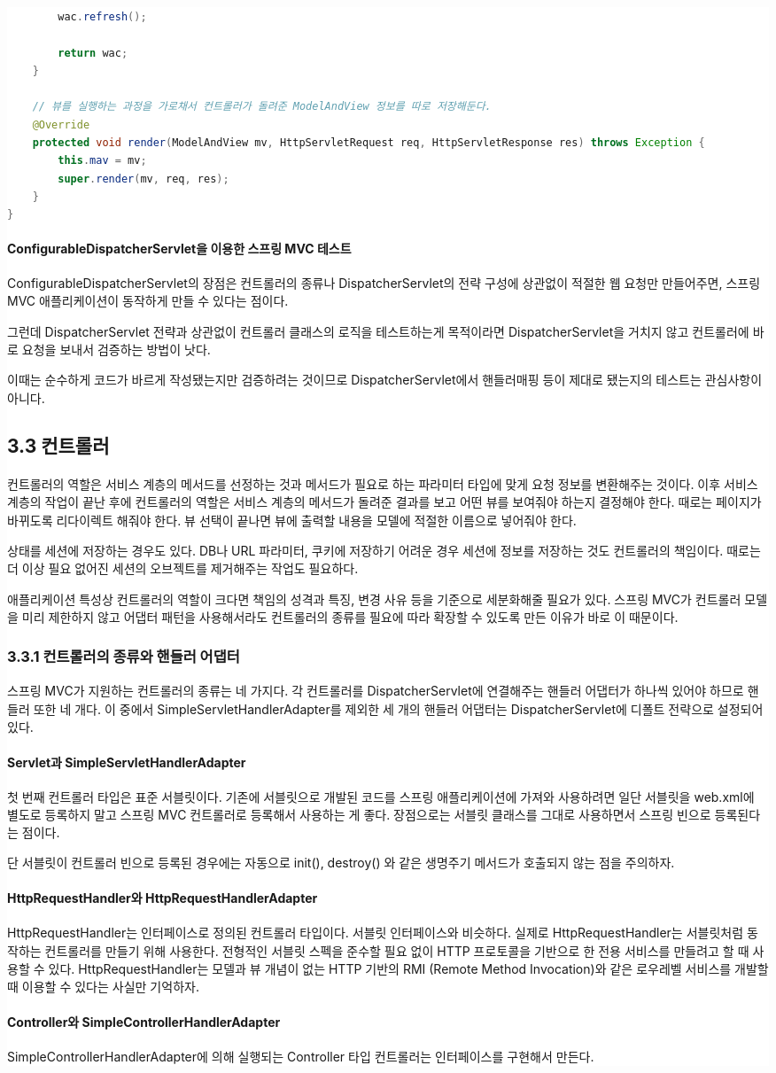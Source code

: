 ```java
		wac.refresh();
		
		return wac;
	}
	
	// 뷰를 실행하는 과정을 가로채서 컨트롤러가 돌려준 ModelAndView 정보를 따로 저장해둔다.
	@Override
	protected void render(ModelAndView mv, HttpServletRequest req, HttpServletResponse res) throws Exception {
		this.mav = mv;
		super.render(mv, req, res);
	}
}
```

#### ConfigurableDispatcherServlet을 이용한 스프링 MVC 테스트
ConfigurableDispatcherServlet의 장점은 컨트롤러의 종류나 DispatcherServlet의 전략 구성에 상관없이 적절한 웹 요청만 만들어주면, 스프링 MVC 애플리케이션이 동작하게 만들 수 있다는 점이다.

그런데 DispatcherServlet 전략과 상관없이 컨트롤러 클래스의 로직을 테스트하는게 목적이라면 DispatcherServlet을 거치지 않고 컨트롤러에 바로 요청을 보내서 검증하는 방법이 낫다.

이때는 순수하게 코드가 바르게 작성됐는지만 검증하려는 것이므로 DispatcherServlet에서 핸들러매핑 등이 제대로 됐는지의 테스트는 관심사항이 아니다.

## 3.3 컨트롤러
컨트롤러의 역할은 서비스 계층의 메서드를 선정하는 것과 메서드가 필요로 하는 파라미터 타입에 맞게 요청 정보를 변환해주는 것이다. 이후 서비스 계층의 작업이 끝난 후에 컨트롤러의 역할은 서비스 계층의 메서드가 돌려준 결과를 보고 어떤 뷰를 보여줘야 하는지 결정해야 한다. 때로는 페이지가 바뀌도록 리다이렉트 해줘야 한다. 뷰 선택이 끝나면 뷰에 출력할 내용을 모델에 적절한 이름으로 넣어줘야 한다.

상태를 세션에 저장하는 경우도 있다. DB나 URL 파라미터, 쿠키에 저장하기 어려운 경우 세션에 정보를 저장하는 것도 컨트롤러의 책임이다. 때로는 더 이상 필요 없어진 세션의 오브젝트를 제거해주는 작업도 필요하다.

애플리케이션 특성상 컨트롤러의 역할이 크다면 책임의 성격과 특징, 변경 사유 등을 기준으로 세분화해줄 필요가 있다. 스프링 MVC가 컨트롤러 모델을 미리 제한하지 않고 어댑터 패턴을 사용해서라도 컨트롤러의 종류를 필요에 따라 확장할 수 있도록 만든 이유가 바로 이 때문이다.

### 3.3.1 컨트롤러의 종류와 핸들러 어댑터
스프링 MVC가 지원하는 컨트롤러의 종류는 네 가지다. 각 컨트롤러를 DispatcherServlet에 연결해주는 핸들러 어댑터가 하나씩 있어야 하므로 핸들러 또한 네 개다. 이 중에서 SimpleServletHandlerAdapter를 제외한 세 개의 핸들러 어댑터는 DispatcherServlet에 디폴트 전략으로 설정되어 있다.

#### Servlet과 SimpleServletHandlerAdapter
첫 번째 컨트롤러 타입은 표준 서블릿이다. 기존에 서블릿으로 개발된 코드를 스프링 애플리케이션에 가져와 사용하려면 일단 서블릿을 web.xml에 별도로 등록하지 말고 스프링 MVC 컨트롤러로 등록해서 사용하는 게 좋다.
장점으로는 서블릿 클래스를 그대로 사용하면서 스프링 빈으로 등록된다는 점이다.

단 서블릿이 컨트롤러 빈으로 등록된 경우에는 자동으로 init(), destroy() 와 같은 생명주기 메서드가 호출되지 않는 점을 주의하자.

#### HttpRequestHandler와 HttpRequestHandlerAdapter
HttpRequestHandler는 인터페이스로 정의된 컨트롤러 타입이다. 서블릿 인터페이스와 비슷하다. 실제로 HttpRequestHandler는 서블릿처럼 동작하는 컨트롤러를 만들기 위해 사용한다. 전형적인 서블릿 스펙을 준수할 필요 없이 HTTP 프로토콜을 기반으로 한 전용 서비스를 만들려고 할 때 사용할 수 있다. HttpRequestHandler는 모델과 뷰 개념이 없는 HTTP 기반의 RMI (Remote Method Invocation)와 같은 로우레벨 서비스를 개발할 때 이용할 수 있다는 사실만 기억하자.

#### Controller와 SimpleControllerHandlerAdapter
SimpleControllerHandlerAdapter에 의해 실행되는 Controller 타입 컨트롤러는 인터페이스를 구현해서 만든다. 
